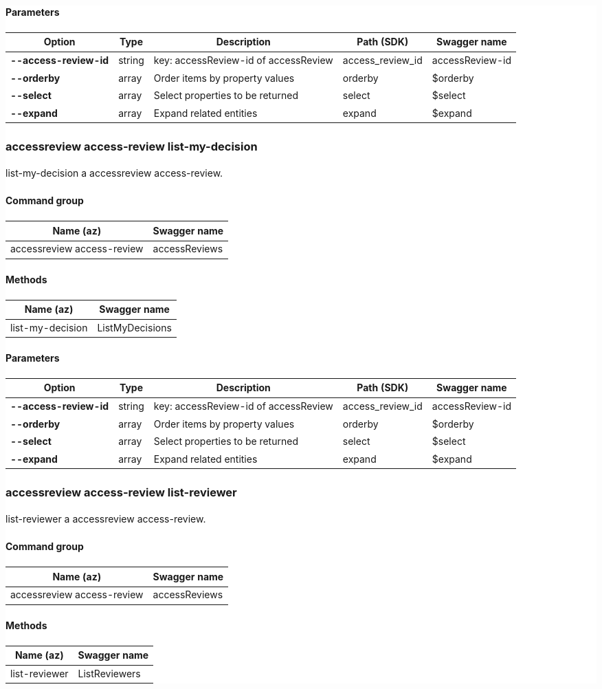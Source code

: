 #### Parameters
|Option|Type|Description|Path (SDK)|Swagger name|
|------|----|-----------|----------|------------|
|**--access-review-id**|string|key: accessReview-id of accessReview|access_review_id|accessReview-id|
|**--orderby**|array|Order items by property values|orderby|$orderby|
|**--select**|array|Select properties to be returned|select|$select|
|**--expand**|array|Expand related entities|expand|$expand|

### accessreview access-review list-my-decision

list-my-decision a accessreview access-review.

#### Command group
|Name (az)|Swagger name|
|---------|------------|
|accessreview access-review|accessReviews|

#### Methods
|Name (az)|Swagger name|
|---------|------------|
|list-my-decision|ListMyDecisions|

#### Parameters
|Option|Type|Description|Path (SDK)|Swagger name|
|------|----|-----------|----------|------------|
|**--access-review-id**|string|key: accessReview-id of accessReview|access_review_id|accessReview-id|
|**--orderby**|array|Order items by property values|orderby|$orderby|
|**--select**|array|Select properties to be returned|select|$select|
|**--expand**|array|Expand related entities|expand|$expand|

### accessreview access-review list-reviewer

list-reviewer a accessreview access-review.

#### Command group
|Name (az)|Swagger name|
|---------|------------|
|accessreview access-review|accessReviews|

#### Methods
|Name (az)|Swagger name|
|---------|------------|
|list-reviewer|ListReviewers|
